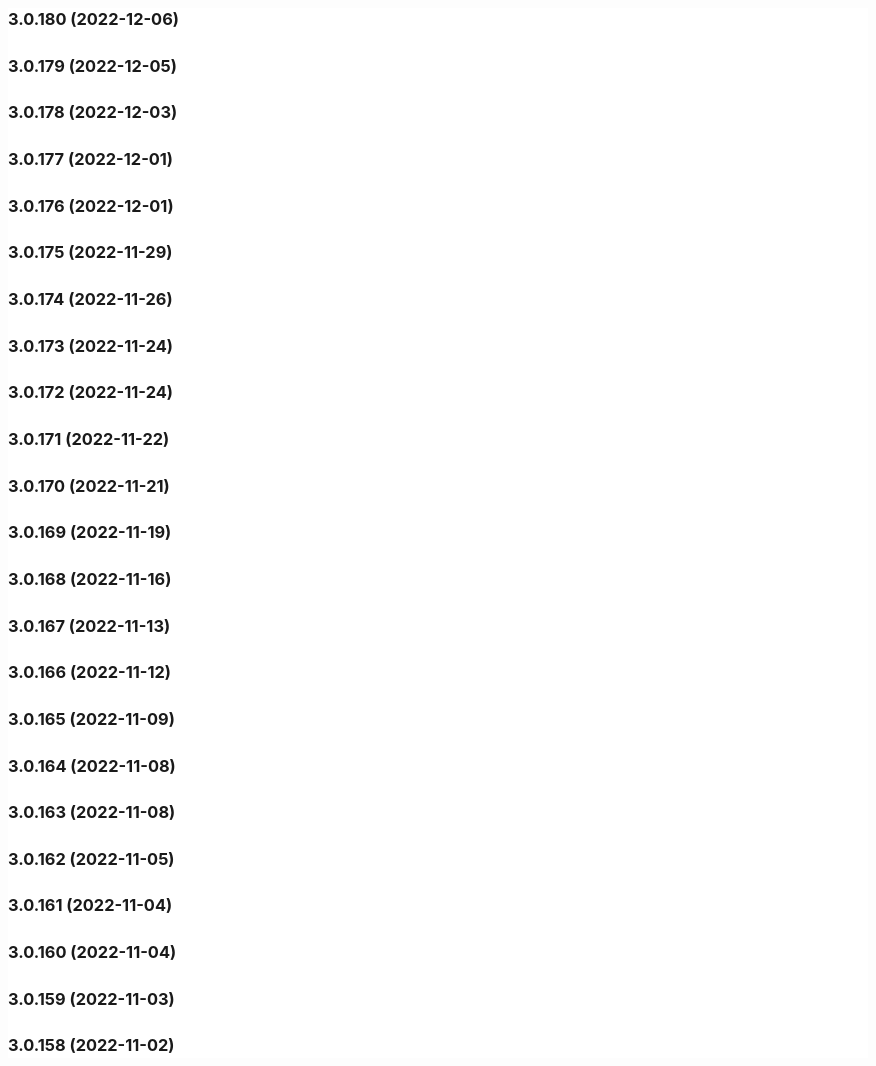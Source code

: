 ### 3.0.180 (2022-12-06)

### 3.0.179 (2022-12-05)

### 3.0.178 (2022-12-03)

### 3.0.177 (2022-12-01)

### 3.0.176 (2022-12-01)

### 3.0.175 (2022-11-29)

### 3.0.174 (2022-11-26)

### 3.0.173 (2022-11-24)

### 3.0.172 (2022-11-24)

### 3.0.171 (2022-11-22)

### 3.0.170 (2022-11-21)

### 3.0.169 (2022-11-19)

### 3.0.168 (2022-11-16)

### 3.0.167 (2022-11-13)

### 3.0.166 (2022-11-12)

### 3.0.165 (2022-11-09)

### 3.0.164 (2022-11-08)

### 3.0.163 (2022-11-08)

### 3.0.162 (2022-11-05)

### 3.0.161 (2022-11-04)

### 3.0.160 (2022-11-04)

### 3.0.159 (2022-11-03)

### 3.0.158 (2022-11-02)
